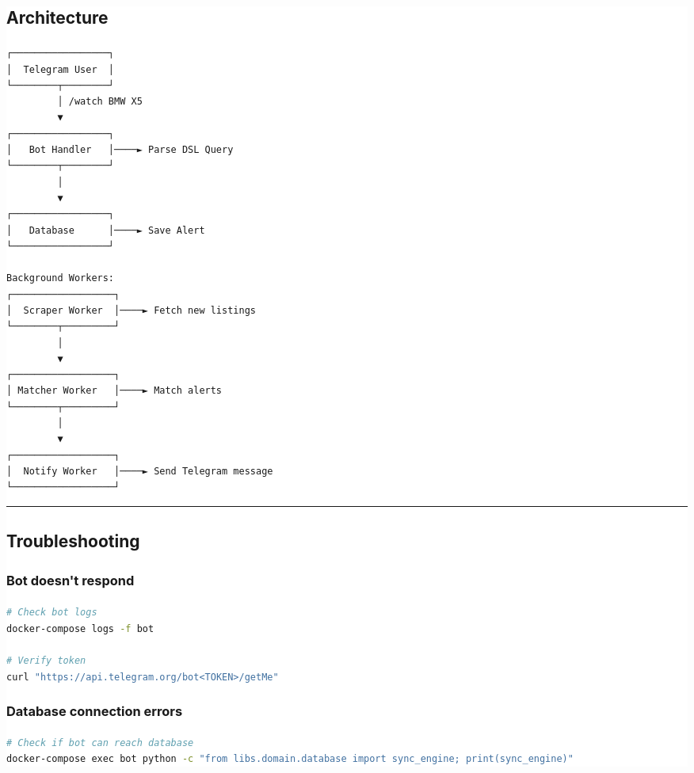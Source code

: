 
## Architecture

```
┌─────────────────┐
│  Telegram User  │
└────────┬────────┘
         │ /watch BMW X5
         ▼
┌─────────────────┐
│   Bot Handler   │────► Parse DSL Query
└────────┬────────┘
         │
         ▼
┌─────────────────┐
│   Database      │────► Save Alert
└─────────────────┘

Background Workers:
┌──────────────────┐
│  Scraper Worker  │────► Fetch new listings
└────────┬─────────┘
         │
         ▼
┌──────────────────┐
│ Matcher Worker   │────► Match alerts
└────────┬─────────┘
         │
         ▼
┌──────────────────┐
│  Notify Worker   │────► Send Telegram message
└──────────────────┘
```

---

## Troubleshooting

### Bot doesn't respond

```bash
# Check bot logs
docker-compose logs -f bot

# Verify token
curl "https://api.telegram.org/bot<TOKEN>/getMe"
```

### Database connection errors

```bash
# Check if bot can reach database
docker-compose exec bot python -c "from libs.domain.database import sync_engine; print(sync_engine)"
```
